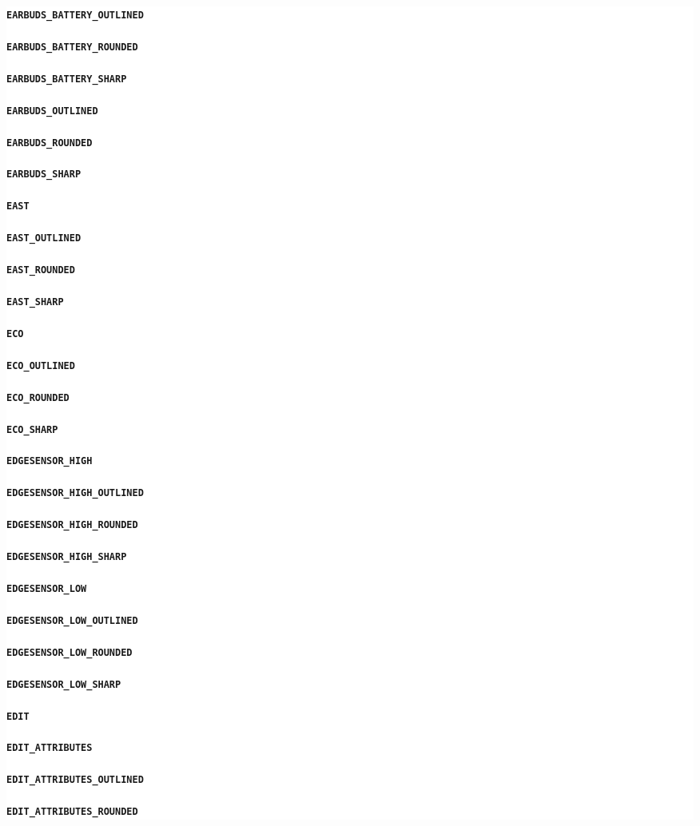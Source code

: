 #### `EARBUDS_BATTERY_OUTLINED`

#### `EARBUDS_BATTERY_ROUNDED`

#### `EARBUDS_BATTERY_SHARP`

#### `EARBUDS_OUTLINED`

#### `EARBUDS_ROUNDED`

#### `EARBUDS_SHARP`

#### `EAST`

#### `EAST_OUTLINED`

#### `EAST_ROUNDED`

#### `EAST_SHARP`

#### `ECO`

#### `ECO_OUTLINED`

#### `ECO_ROUNDED`

#### `ECO_SHARP`

#### `EDGESENSOR_HIGH`

#### `EDGESENSOR_HIGH_OUTLINED`

#### `EDGESENSOR_HIGH_ROUNDED`

#### `EDGESENSOR_HIGH_SHARP`

#### `EDGESENSOR_LOW`

#### `EDGESENSOR_LOW_OUTLINED`

#### `EDGESENSOR_LOW_ROUNDED`

#### `EDGESENSOR_LOW_SHARP`

#### `EDIT`

#### `EDIT_ATTRIBUTES`

#### `EDIT_ATTRIBUTES_OUTLINED`

#### `EDIT_ATTRIBUTES_ROUNDED`
